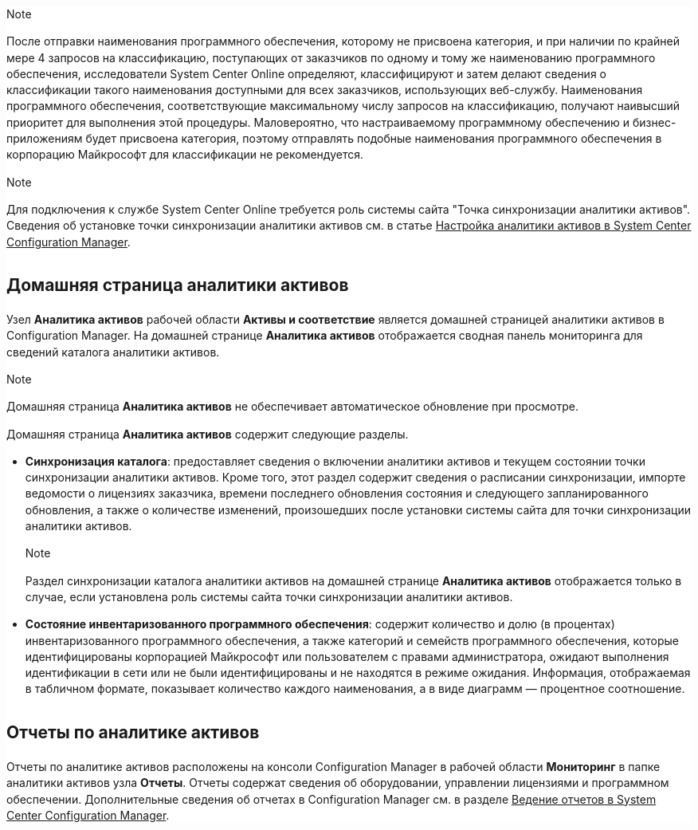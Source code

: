 > [!NOTE]  
>  После отправки наименования программного обеспечения, которому не присвоена категория, и при наличии по крайней мере 4 запросов на классификацию, поступающих от заказчиков по одному и тому же наименованию программного обеспечения, исследователи System Center Online определяют, классифицируют и затем делают сведения о классификации такого наименования доступными для всех заказчиков, использующих веб-службу. Наименования программного обеспечения, соответствующие максимальному числу запросов на классификацию, получают наивысший приоритет для выполнения этой процедуры. Маловероятно, что настраиваемому программному обеспечению и бизнес-приложениям будет присвоена категория, поэтому отправлять подобные наименования программного обеспечения в корпорацию Майкрософт для классификации не рекомендуется.  

> [!NOTE]  
>  Для подключения к службе System Center Online требуется роль системы сайта "Точка синхронизации аналитики активов". Сведения об установке точки синхронизации аналитики активов см. в статье [Настройка аналитики активов в System Center Configuration Manager](../../../../core/clients/manage/asset-intelligence/configuring-asset-intelligence.md).  

##  <a name="BKMK_AssetIntelligenceHomePage"></a> Домашняя страница аналитики активов  
 Узел **Аналитика активов** рабочей области **Активы и соответствие** является домашней страницей аналитики активов в Configuration Manager. На домашней странице **Аналитика активов** отображается сводная панель мониторинга для сведений каталога аналитики активов.  

> [!NOTE]  
>  Домашняя страница **Аналитика активов** не обеспечивает автоматическое обновление при просмотре.  

 Домашняя страница **Аналитика активов** содержит следующие разделы.  

-   **Синхронизация каталога**: предоставляет сведения о включении аналитики активов и текущем состоянии точки синхронизации аналитики активов. Кроме того, этот раздел содержит сведения о расписании синхронизации, импорте ведомости о лицензиях заказчика, времени последнего обновления состояния и следующего запланированного обновления, а также о количестве изменений, произошедших после установки системы сайта для точки синхронизации аналитики активов.  

    > [!NOTE]  
    >  Раздел синхронизации каталога аналитики активов на домашней странице **Аналитика активов** отображается только в случае, если установлена роль системы сайта точки синхронизации аналитики активов.  

-   **Состояние инвентаризованного программного обеспечения**: содержит количество и долю (в процентах) инвентаризованного программного обеспечения, а также категорий и семейств программного обеспечения, которые идентифицированы корпорацией Майкрософт или пользователем с правами администратора, ожидают выполнения идентификации в сети или не были идентифицированы и не находятся в режиме ожидания. Информация, отображаемая в табличном формате, показывает количество каждого наименования, а в виде диаграмм — процентное соотношение.  

##  <a name="BKMK_AssetIntelligenceReports"></a> Отчеты по аналитике активов  
 Отчеты по аналитике активов расположены на консоли Configuration Manager в рабочей области **Мониторинг** в папке аналитики активов узла **Отчеты**. Отчеты содержат сведения об оборудовании, управлении лицензиями и программном обеспечении. Дополнительные сведения об отчетах в Configuration Manager см. в разделе [Ведение отчетов в System Center Configuration Manager](../../../../core/servers/manage/reporting.md).  
